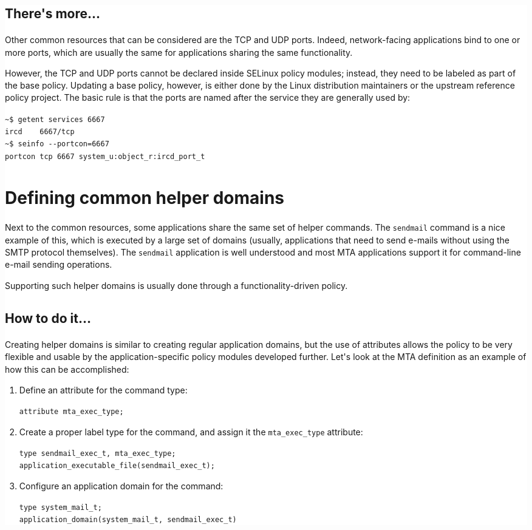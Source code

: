 ## There's more...

Other common resources that can be considered are the TCP and UDP ports. Indeed, network-facing applications bind to one or more ports, which are usually the same for applications sharing the same functionality.

However, the TCP and UDP ports cannot be declared inside SELinux policy modules; instead, they need to be labeled as part of the base policy. Updating a base policy, however, is either done by the Linux distribution maintainers or the upstream reference policy project. The basic rule is that the ports are named after the service they are generally used by:

```
~$ getent services 6667
ircd    6667/tcp
~$ seinfo --portcon=6667
portcon tcp 6667 system_u:object_r:ircd_port_t

```

# Defining common helper domains

Next to the common resources, some applications share the same set of helper commands. The `sendmail` command is a nice example of this, which is executed by a large set of domains (usually, applications that need to send e-mails without using the SMTP protocol themselves). The `sendmail` application is well understood and most MTA applications support it for command-line e-mail sending operations.

Supporting such helper domains is usually done through a functionality-driven policy.

## How to do it…

Creating helper domains is similar to creating regular application domains, but the use of attributes allows the policy to be very flexible and usable by the application-specific policy modules developed further. Let's look at the MTA definition as an example of how this can be accomplished:

1.  Define an attribute for the command type:

    ```
    attribute mta_exec_type;
    ```

2.  Create a proper label type for the command, and assign it the `mta_exec_type` attribute:

    ```
    type sendmail_exec_t, mta_exec_type;
    application_executable_file(sendmail_exec_t);
    ```

3.  Configure an application domain for the command:

    ```
    type system_mail_t;
    application_domain(system_mail_t, sendmail_exec_t)
    ```
